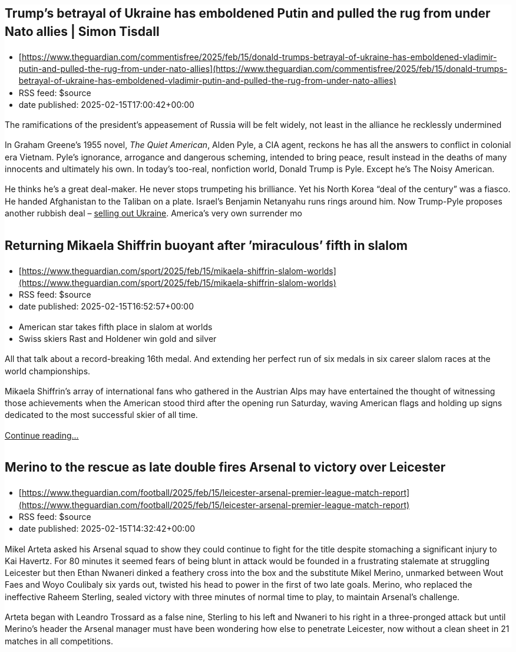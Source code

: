 ## Trump’s betrayal of Ukraine has emboldened Putin and pulled the rug from under Nato allies  | Simon Tisdall
 - [https://www.theguardian.com/commentisfree/2025/feb/15/donald-trumps-betrayal-of-ukraine-has-emboldened-vladimir-putin-and-pulled-the-rug-from-under-nato-allies](https://www.theguardian.com/commentisfree/2025/feb/15/donald-trumps-betrayal-of-ukraine-has-emboldened-vladimir-putin-and-pulled-the-rug-from-under-nato-allies)
 - RSS feed: $source
 - date published: 2025-02-15T17:00:42+00:00

<p>The ramifications of the president’s appeasement of Russia will be felt widely, not least in the alliance he recklessly undermined</p><p>In Graham Greene’s 1955 novel, <em>The Quiet American</em>, Alden Pyle, a CIA agent, reckons he has all the answers to conflict in colonial era Vietnam. Pyle’s ignorance, arrogance and dangerous scheming, intended to bring peace, result instead in the deaths of many innocents and ultimately his own. In today’s too-real, nonfiction world, Donald Trump is Pyle. Except he’s The Noisy American.</p><p>He thinks he’s a great deal-maker. He&nbsp;never stops trumpeting his brilliance. Yet his North Korea “deal of the century” was a fiasco. He handed Afghanistan to the Taliban on a plate. Israel’s Benjamin Netanyahu runs rings around him. Now Trump-Pyle proposes another rubbish deal – <a href="https://www.politico.eu/article/donald-trump-plan-for-ukraine-a-great-deal-for-the-kremlin-vladimir-putin/">selling out Ukraine</a>. America’s very own surrender mo

## Returning Mikaela Shiffrin buoyant after ’miraculous’ fifth in slalom
 - [https://www.theguardian.com/sport/2025/feb/15/mikaela-shiffrin-slalom-worlds](https://www.theguardian.com/sport/2025/feb/15/mikaela-shiffrin-slalom-worlds)
 - RSS feed: $source
 - date published: 2025-02-15T16:52:57+00:00

<ul><li>American star takes fifth place in slalom at worlds</li><li>Swiss skiers Rast and Holdener win gold and silver</li></ul><p>All that talk about a record-breaking 16th medal. And extending her perfect run of six medals in six career slalom races at the world championships.</p><p>Mikaela Shiffrin’s array of international fans who gathered in the Austrian Alps may have entertained the thought of witnessing those achievements when the American stood third after the opening run Saturday, waving American flags and holding up signs dedicated to the most successful skier of all time.</p> <a href="https://www.theguardian.com/sport/2025/feb/15/mikaela-shiffrin-slalom-worlds">Continue reading...</a>

## Merino to the rescue as late double fires Arsenal to victory over Leicester
 - [https://www.theguardian.com/football/2025/feb/15/leicester-arsenal-premier-league-match-report](https://www.theguardian.com/football/2025/feb/15/leicester-arsenal-premier-league-match-report)
 - RSS feed: $source
 - date published: 2025-02-15T14:32:42+00:00

<p>Mikel Arteta asked his Arsenal squad to show they could continue to fight for the title despite stomaching a significant injury to Kai Havertz. For 80 minutes it seemed fears of being blunt in attack would be founded in a frustrating stalemate at struggling Leicester but then Ethan Nwaneri dinked a feathery cross into the box and the substitute Mikel Merino, unmarked between Wout Faes and Woyo Coulibaly six yards out, twisted his head to power in the first of two late goals. Merino, who replaced the ineffective Raheem Sterling, sealed victory with three minutes of normal time to play, to maintain Arsenal’s challenge.</p><p>Arteta began with Leandro Trossard as a false nine, Sterling to his left and Nwaneri to his right in a three-pronged attack but until Merino’s header the Arsenal manager must have been wondering how else to penetrate Leicester, now without a clean sheet in 21 matches in all competitions.</p> <a href="https://www.theguardian.com/football/2025/feb/15/leicester-ars
